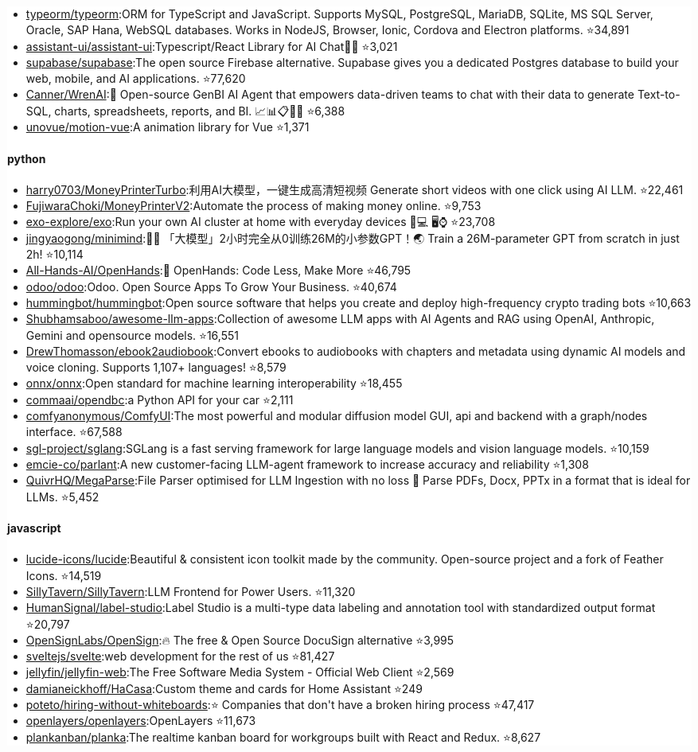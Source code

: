 * [typeorm/typeorm](https://github.com/typeorm/typeorm):ORM for TypeScript and JavaScript. Supports MySQL, PostgreSQL, MariaDB, SQLite, MS SQL Server, Oracle, SAP Hana, WebSQL databases. Works in NodeJS, Browser, Ionic, Cordova and Electron platforms. ⭐34,891
* [assistant-ui/assistant-ui](https://github.com/assistant-ui/assistant-ui):Typescript/React Library for AI Chat💬🚀 ⭐3,021
* [supabase/supabase](https://github.com/supabase/supabase):The open source Firebase alternative. Supabase gives you a dedicated Postgres database to build your web, mobile, and AI applications. ⭐77,620
* [Canner/WrenAI](https://github.com/Canner/WrenAI):🤖 Open-source GenBI AI Agent that empowers data-driven teams to chat with their data to generate Text-to-SQL, charts, spreadsheets, reports, and BI. 📈📊📋🧑‍💻 ⭐6,388
* [unovue/motion-vue](https://github.com/unovue/motion-vue):A animation library for Vue ⭐1,371

#### python
* [harry0703/MoneyPrinterTurbo](https://github.com/harry0703/MoneyPrinterTurbo):利用AI大模型，一键生成高清短视频 Generate short videos with one click using AI LLM. ⭐22,461
* [FujiwaraChoki/MoneyPrinterV2](https://github.com/FujiwaraChoki/MoneyPrinterV2):Automate the process of making money online. ⭐9,753
* [exo-explore/exo](https://github.com/exo-explore/exo):Run your own AI cluster at home with everyday devices 📱💻 🖥️⌚ ⭐23,708
* [jingyaogong/minimind](https://github.com/jingyaogong/minimind):🚀🚀 「大模型」2小时完全从0训练26M的小参数GPT！🌏 Train a 26M-parameter GPT from scratch in just 2h! ⭐10,114
* [All-Hands-AI/OpenHands](https://github.com/All-Hands-AI/OpenHands):🙌 OpenHands: Code Less, Make More ⭐46,795
* [odoo/odoo](https://github.com/odoo/odoo):Odoo. Open Source Apps To Grow Your Business. ⭐40,674
* [hummingbot/hummingbot](https://github.com/hummingbot/hummingbot):Open source software that helps you create and deploy high-frequency crypto trading bots ⭐10,663
* [Shubhamsaboo/awesome-llm-apps](https://github.com/Shubhamsaboo/awesome-llm-apps):Collection of awesome LLM apps with AI Agents and RAG using OpenAI, Anthropic, Gemini and opensource models. ⭐16,551
* [DrewThomasson/ebook2audiobook](https://github.com/DrewThomasson/ebook2audiobook):Convert ebooks to audiobooks with chapters and metadata using dynamic AI models and voice cloning. Supports 1,107+ languages! ⭐8,579
* [onnx/onnx](https://github.com/onnx/onnx):Open standard for machine learning interoperability ⭐18,455
* [commaai/opendbc](https://github.com/commaai/opendbc):a Python API for your car ⭐2,111
* [comfyanonymous/ComfyUI](https://github.com/comfyanonymous/ComfyUI):The most powerful and modular diffusion model GUI, api and backend with a graph/nodes interface. ⭐67,588
* [sgl-project/sglang](https://github.com/sgl-project/sglang):SGLang is a fast serving framework for large language models and vision language models. ⭐10,159
* [emcie-co/parlant](https://github.com/emcie-co/parlant):A new customer-facing LLM-agent framework to increase accuracy and reliability ⭐1,308
* [QuivrHQ/MegaParse](https://github.com/QuivrHQ/MegaParse):File Parser optimised for LLM Ingestion with no loss 🧠 Parse PDFs, Docx, PPTx in a format that is ideal for LLMs. ⭐5,452

#### javascript
* [lucide-icons/lucide](https://github.com/lucide-icons/lucide):Beautiful & consistent icon toolkit made by the community. Open-source project and a fork of Feather Icons. ⭐14,519
* [SillyTavern/SillyTavern](https://github.com/SillyTavern/SillyTavern):LLM Frontend for Power Users. ⭐11,320
* [HumanSignal/label-studio](https://github.com/HumanSignal/label-studio):Label Studio is a multi-type data labeling and annotation tool with standardized output format ⭐20,797
* [OpenSignLabs/OpenSign](https://github.com/OpenSignLabs/OpenSign):🔥 The free & Open Source DocuSign alternative ⭐3,995
* [sveltejs/svelte](https://github.com/sveltejs/svelte):web development for the rest of us ⭐81,427
* [jellyfin/jellyfin-web](https://github.com/jellyfin/jellyfin-web):The Free Software Media System - Official Web Client ⭐2,569
* [damianeickhoff/HaCasa](https://github.com/damianeickhoff/HaCasa):Custom theme and cards for Home Assistant ⭐249
* [poteto/hiring-without-whiteboards](https://github.com/poteto/hiring-without-whiteboards):⭐️ Companies that don't have a broken hiring process ⭐47,417
* [openlayers/openlayers](https://github.com/openlayers/openlayers):OpenLayers ⭐11,673
* [plankanban/planka](https://github.com/plankanban/planka):The realtime kanban board for workgroups built with React and Redux. ⭐8,627
